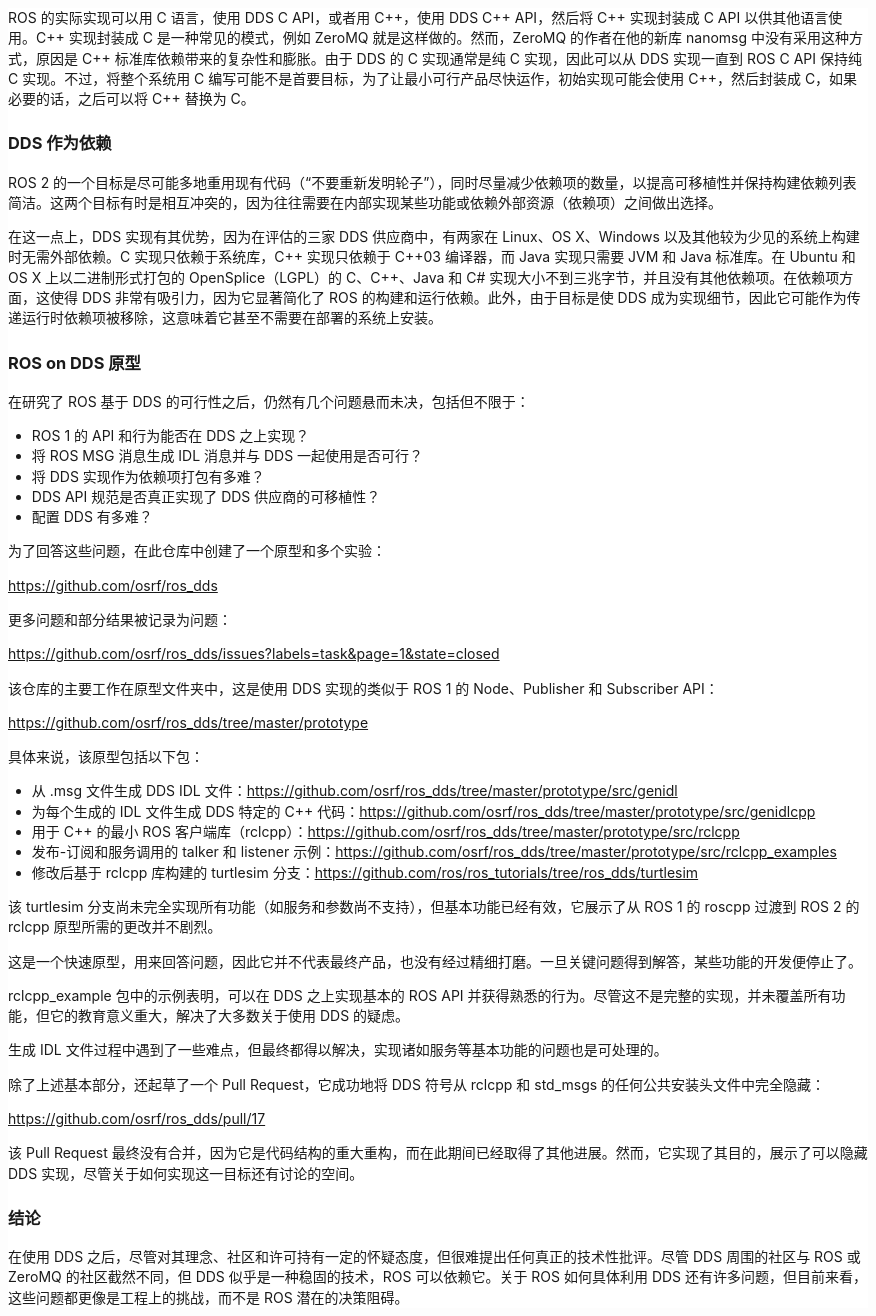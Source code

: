 ROS 的实际实现可以用 C 语言，使用 DDS C API，或者用 C++，使用 DDS C++ API，然后将 C++ 实现封装成 C API 以供其他语言使用。C++ 实现封装成 C 是一种常见的模式，例如 ZeroMQ 就是这样做的。然而，ZeroMQ 的作者在他的新库 nanomsg 中没有采用这种方式，原因是 C++ 标准库依赖带来的复杂性和膨胀。由于 DDS 的 C 实现通常是纯 C 实现，因此可以从 DDS 实现一直到 ROS C API 保持纯 C 实现。不过，将整个系统用 C 编写可能不是首要目标，为了让最小可行产品尽快运作，初始实现可能会使用 C++，然后封装成 C，如果必要的话，之后可以将 C++ 替换为 C。

### DDS 作为依赖

ROS 2 的一个目标是尽可能多地重用现有代码（“不要重新发明轮子”），同时尽量减少依赖项的数量，以提高可移植性并保持构建依赖列表简洁。这两个目标有时是相互冲突的，因为往往需要在内部实现某些功能或依赖外部资源（依赖项）之间做出选择。

在这一点上，DDS 实现有其优势，因为在评估的三家 DDS 供应商中，有两家在 Linux、OS X、Windows 以及其他较为少见的系统上构建时无需外部依赖。C 实现只依赖于系统库，C++ 实现只依赖于 C++03 编译器，而 Java 实现只需要 JVM 和 Java 标准库。在 Ubuntu 和 OS X 上以二进制形式打包的 OpenSplice（LGPL）的 C、C++、Java 和 C# 实现大小不到三兆字节，并且没有其他依赖项。在依赖项方面，这使得 DDS 非常有吸引力，因为它显著简化了 ROS 的构建和运行依赖。此外，由于目标是使 DDS 成为实现细节，因此它可能作为传递运行时依赖项被移除，这意味着它甚至不需要在部署的系统上安装。

### ROS on DDS 原型

在研究了 ROS 基于 DDS 的可行性之后，仍然有几个问题悬而未决，包括但不限于：

- ROS 1 的 API 和行为能否在 DDS 之上实现？
- 将 ROS MSG 消息生成 IDL 消息并与 DDS 一起使用是否可行？
- 将 DDS 实现作为依赖项打包有多难？
- DDS API 规范是否真正实现了 DDS 供应商的可移植性？
- 配置 DDS 有多难？

为了回答这些问题，在此仓库中创建了一个原型和多个实验：

https://github.com/osrf/ros_dds

更多问题和部分结果被记录为问题：

https://github.com/osrf/ros_dds/issues?labels=task&page=1&state=closed

该仓库的主要工作在原型文件夹中，这是使用 DDS 实现的类似于 ROS 1 的 Node、Publisher 和 Subscriber API：

https://github.com/osrf/ros_dds/tree/master/prototype

具体来说，该原型包括以下包：

- 从 .msg 文件生成 DDS IDL 文件：https://github.com/osrf/ros_dds/tree/master/prototype/src/genidl
- 为每个生成的 IDL 文件生成 DDS 特定的 C++ 代码：https://github.com/osrf/ros_dds/tree/master/prototype/src/genidlcpp
- 用于 C++ 的最小 ROS 客户端库（rclcpp）：https://github.com/osrf/ros_dds/tree/master/prototype/src/rclcpp
- 发布-订阅和服务调用的 talker 和 listener 示例：https://github.com/osrf/ros_dds/tree/master/prototype/src/rclcpp_examples
- 修改后基于 rclcpp 库构建的 turtlesim 分支：https://github.com/ros/ros_tutorials/tree/ros_dds/turtlesim

该 turtlesim 分支尚未完全实现所有功能（如服务和参数尚不支持），但基本功能已经有效，它展示了从 ROS 1 的 roscpp 过渡到 ROS 2 的 rclcpp 原型所需的更改并不剧烈。

这是一个快速原型，用来回答问题，因此它并不代表最终产品，也没有经过精细打磨。一旦关键问题得到解答，某些功能的开发便停止了。

rclcpp_example 包中的示例表明，可以在 DDS 之上实现基本的 ROS API 并获得熟悉的行为。尽管这不是完整的实现，并未覆盖所有功能，但它的教育意义重大，解决了大多数关于使用 DDS 的疑虑。

生成 IDL 文件过程中遇到了一些难点，但最终都得以解决，实现诸如服务等基本功能的问题也是可处理的。

除了上述基本部分，还起草了一个 Pull Request，它成功地将 DDS 符号从 rclcpp 和 std_msgs 的任何公共安装头文件中完全隐藏：

https://github.com/osrf/ros_dds/pull/17

该 Pull Request 最终没有合并，因为它是代码结构的重大重构，而在此期间已经取得了其他进展。然而，它实现了其目的，展示了可以隐藏 DDS 实现，尽管关于如何实现这一目标还有讨论的空间。

### 结论

在使用 DDS 之后，尽管对其理念、社区和许可持有一定的怀疑态度，但很难提出任何真正的技术性批评。尽管 DDS 周围的社区与 ROS 或 ZeroMQ 的社区截然不同，但 DDS 似乎是一种稳固的技术，ROS 可以依赖它。关于 ROS 如何具体利用 DDS 还有许多问题，但目前来看，这些问题都更像是工程上的挑战，而不是 ROS 潜在的决策阻碍。